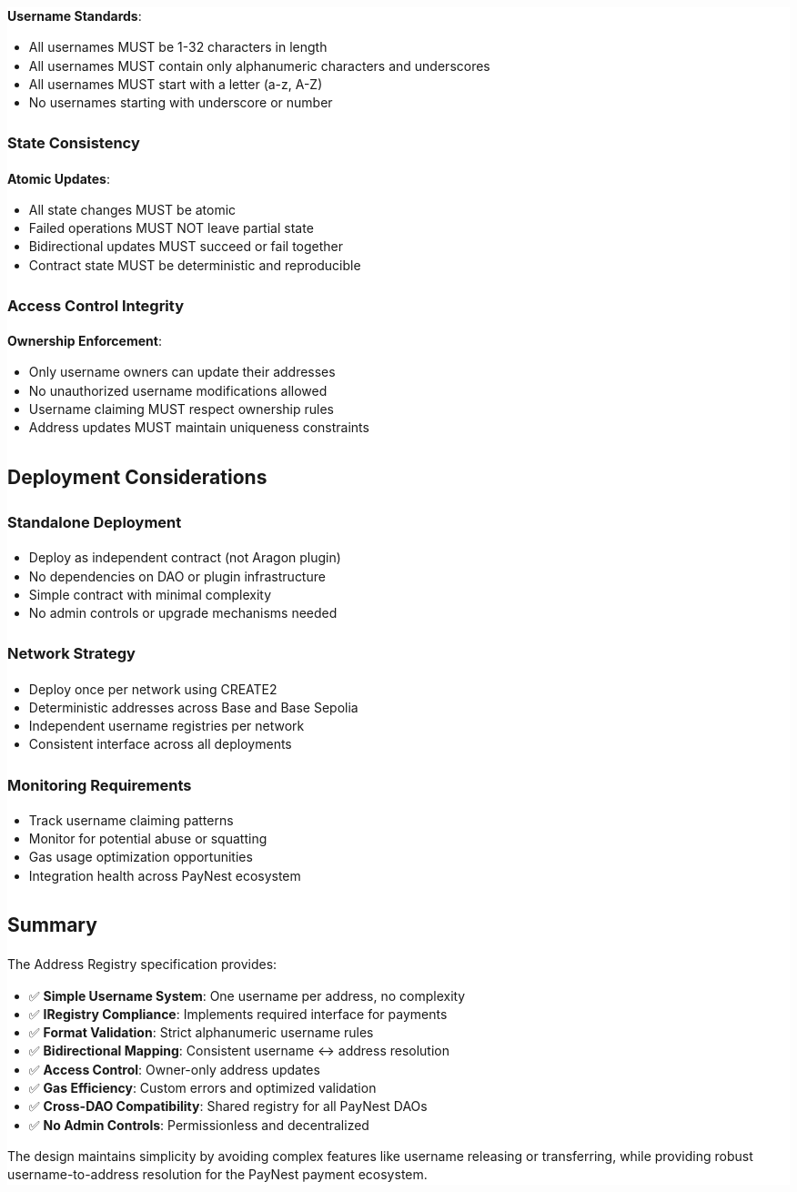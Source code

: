 **Username Standards**:
- All usernames MUST be 1-32 characters in length
- All usernames MUST contain only alphanumeric characters and underscores
- All usernames MUST start with a letter (a-z, A-Z)
- No usernames starting with underscore or number

### State Consistency

**Atomic Updates**:
- All state changes MUST be atomic
- Failed operations MUST NOT leave partial state
- Bidirectional updates MUST succeed or fail together
- Contract state MUST be deterministic and reproducible

### Access Control Integrity

**Ownership Enforcement**:
- Only username owners can update their addresses
- No unauthorized username modifications allowed
- Username claiming MUST respect ownership rules
- Address updates MUST maintain uniqueness constraints

## Deployment Considerations

### Standalone Deployment

- Deploy as independent contract (not Aragon plugin)
- No dependencies on DAO or plugin infrastructure
- Simple contract with minimal complexity
- No admin controls or upgrade mechanisms needed

### Network Strategy

- Deploy once per network using CREATE2
- Deterministic addresses across Base and Base Sepolia
- Independent username registries per network
- Consistent interface across all deployments

### Monitoring Requirements

- Track username claiming patterns
- Monitor for potential abuse or squatting
- Gas usage optimization opportunities
- Integration health across PayNest ecosystem

## Summary

The Address Registry specification provides:

- ✅ **Simple Username System**: One username per address, no complexity
- ✅ **IRegistry Compliance**: Implements required interface for payments
- ✅ **Format Validation**: Strict alphanumeric username rules
- ✅ **Bidirectional Mapping**: Consistent username ↔ address resolution
- ✅ **Access Control**: Owner-only address updates
- ✅ **Gas Efficiency**: Custom errors and optimized validation
- ✅ **Cross-DAO Compatibility**: Shared registry for all PayNest DAOs
- ✅ **No Admin Controls**: Permissionless and decentralized

The design maintains simplicity by avoiding complex features like username releasing or transferring, while providing robust username-to-address resolution for the PayNest payment ecosystem.